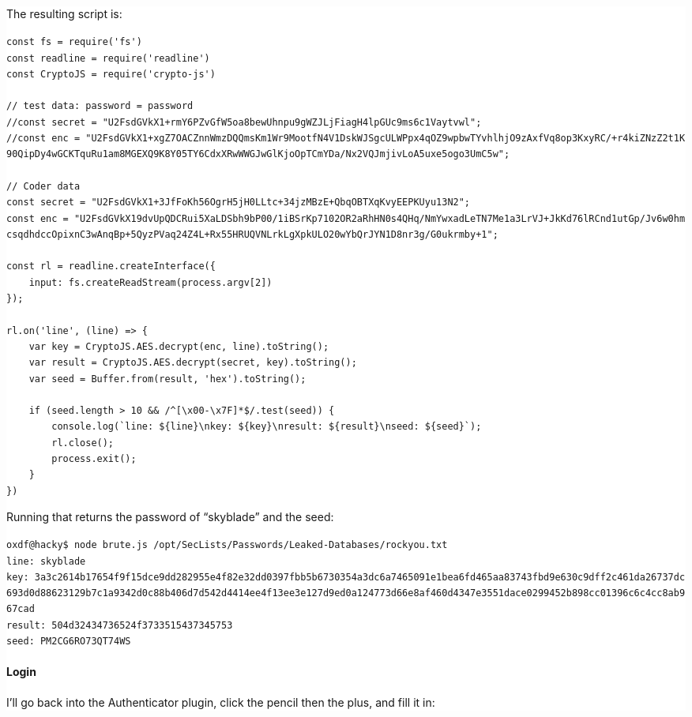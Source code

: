 The resulting script is:

    
    
    const fs = require('fs')
    const readline = require('readline')
    const CryptoJS = require('crypto-js')
    
    // test data: password = password
    //const secret = "U2FsdGVkX1+rmY6PZvGfW5oa8bewUhnpu9gWZJLjFiagH4lpGUc9ms6c1Vaytvwl";
    //const enc = "U2FsdGVkX1+xgZ7OACZnnWmzDQQmsKm1Wr9MootfN4V1DskWJSgcULWPpx4qOZ9wpbwTYvhlhjO9zAxfVq8op3KxyRC/+r4kiZNzZ2t1K90QipDy4wGCKTquRu1am8MGEXQ9K8Y05TY6CdxXRwWWGJwGlKjoOpTCmYDa/Nx2VQJmjivLoA5uxe5ogo3UmC5w";
    
    // Coder data
    const secret = "U2FsdGVkX1+3JfFoKh56OgrH5jH0LLtc+34jzMBzE+QbqOBTXqKvyEEPKUyu13N2";
    const enc = "U2FsdGVkX19dvUpQDCRui5XaLDSbh9bP00/1iBSrKp7102OR2aRhHN0s4QHq/NmYwxadLeTN7Me1a3LrVJ+JkKd76lRCnd1utGp/Jv6w0hmcsqdhdccOpixnC3wAnqBp+5QyzPVaq24Z4L+Rx55HRUQVNLrkLgXpkULO20wYbQrJYN1D8nr3g/G0ukrmby+1";
    
    const rl = readline.createInterface({
        input: fs.createReadStream(process.argv[2])
    });
    
    rl.on('line', (line) => {
        var key = CryptoJS.AES.decrypt(enc, line).toString();
        var result = CryptoJS.AES.decrypt(secret, key).toString();
        var seed = Buffer.from(result, 'hex').toString();
    
        if (seed.length > 10 && /^[\x00-\x7F]*$/.test(seed)) {
            console.log(`line: ${line}\nkey: ${key}\nresult: ${result}\nseed: ${seed}`);
            rl.close();
            process.exit();
        }
    })
    

Running that returns the password of “skyblade” and the seed:

    
    
    oxdf@hacky$ node brute.js /opt/SecLists/Passwords/Leaked-Databases/rockyou.txt
    line: skyblade
    key: 3a3c2614b17654f9f15dce9dd282955e4f82e32dd0397fbb5b6730354a3dc6a7465091e1bea6fd465aa83743fbd9e630c9dff2c461da26737dc693d0d88623129b7c1a9342d0c88b406d7d542d4414ee4f13ee3e127d9ed0a124773d66e8af460d4347e3551dace0299452b898cc01396c6c4cc8ab967cad
    result: 504d32434736524f3733515437345753
    seed: PM2CG6RO73QT74WS
    

#### Login

I’ll go back into the Authenticator plugin, click the pencil then the plus,
and fill it in:
